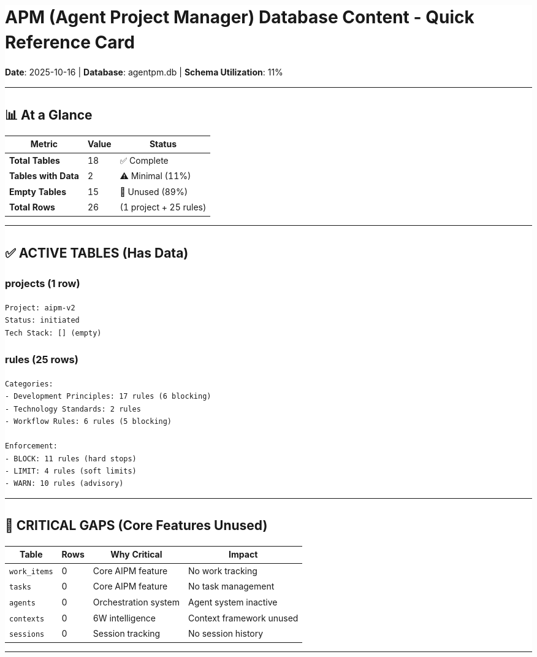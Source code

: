 # APM (Agent Project Manager) Database Content - Quick Reference Card

**Date**: 2025-10-16 | **Database**: agentpm.db | **Schema Utilization**: 11%

---

## 📊 At a Glance

| Metric | Value | Status |
|--------|-------|--------|
| **Total Tables** | 18 | ✅ Complete |
| **Tables with Data** | 2 | ⚠️ Minimal (11%) |
| **Empty Tables** | 15 | 🔴 Unused (89%) |
| **Total Rows** | 26 | (1 project + 25 rules) |

---

## ✅ ACTIVE TABLES (Has Data)

### projects (1 row)
```
Project: aipm-v2
Status: initiated
Tech Stack: [] (empty)
```

### rules (25 rows)
```
Categories:
- Development Principles: 17 rules (6 blocking)
- Technology Standards: 2 rules
- Workflow Rules: 6 rules (5 blocking)

Enforcement:
- BLOCK: 11 rules (hard stops)
- LIMIT: 4 rules (soft limits)
- WARN: 10 rules (advisory)
```

---

## 🔴 CRITICAL GAPS (Core Features Unused)

| Table | Rows | Why Critical | Impact |
|-------|------|--------------|--------|
| `work_items` | 0 | Core AIPM feature | No work tracking |
| `tasks` | 0 | Core AIPM feature | No task management |
| `agents` | 0 | Orchestration system | Agent system inactive |
| `contexts` | 0 | 6W intelligence | Context framework unused |
| `sessions` | 0 | Session tracking | No session history |

---